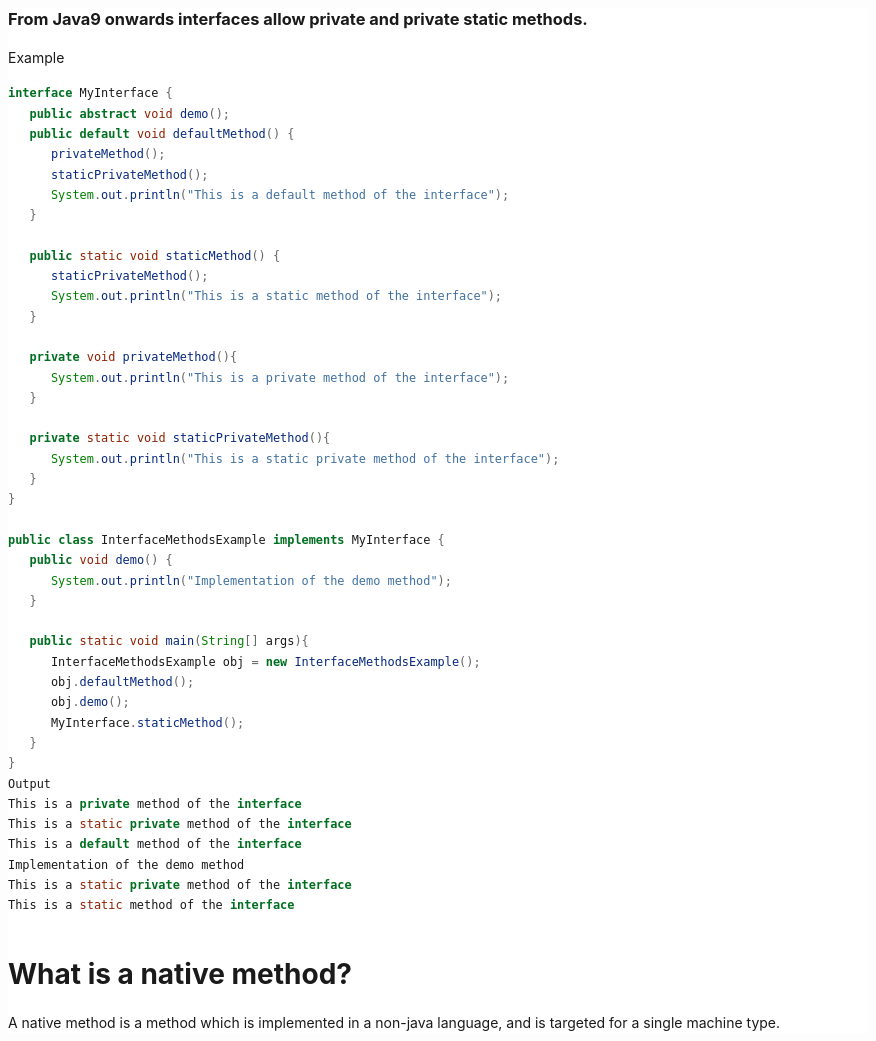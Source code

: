 ### From Java9 onwards interfaces allow private and private static methods.

Example
```java
interface MyInterface {
   public abstract void demo();
   public default void defaultMethod() {
      privateMethod();
      staticPrivateMethod();
      System.out.println("This is a default method of the interface");
   }

   public static void staticMethod() {
      staticPrivateMethod();
      System.out.println("This is a static method of the interface");
   }

   private void privateMethod(){
      System.out.println("This is a private method of the interface");
   }

   private static void staticPrivateMethod(){
      System.out.println("This is a static private method of the interface");
   }
}

public class InterfaceMethodsExample implements MyInterface {
   public void demo() {
      System.out.println("Implementation of the demo method");
   }

   public static void main(String[] args){
      InterfaceMethodsExample obj = new InterfaceMethodsExample();
      obj.defaultMethod();
      obj.demo();
      MyInterface.staticMethod();
   }
}
Output
This is a private method of the interface
This is a static private method of the interface
This is a default method of the interface
Implementation of the demo method
This is a static private method of the interface
This is a static method of the interface
```

# What is a native method?

A native method is a method which is implemented in a non-java language, and is targeted for a
single machine type.
